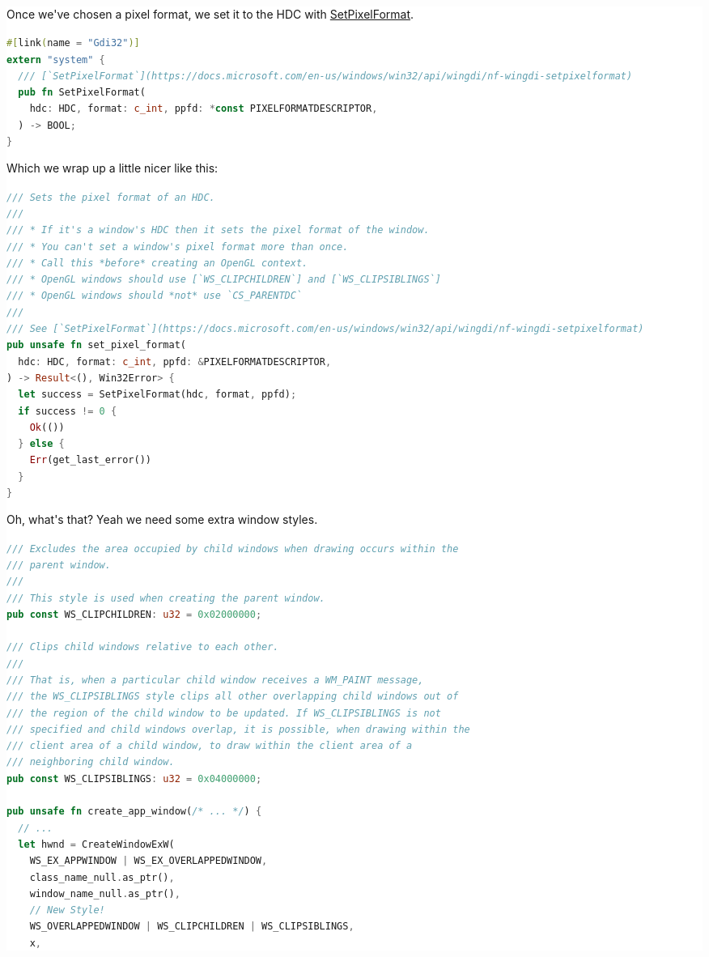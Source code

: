 Once we've chosen a pixel format, we set it to the HDC with [SetPixelFormat](https://docs.microsoft.com/en-us/windows/win32/api/wingdi/nf-wingdi-setpixelformat).
```rust
#[link(name = "Gdi32")]
extern "system" {
  /// [`SetPixelFormat`](https://docs.microsoft.com/en-us/windows/win32/api/wingdi/nf-wingdi-setpixelformat)
  pub fn SetPixelFormat(
    hdc: HDC, format: c_int, ppfd: *const PIXELFORMATDESCRIPTOR,
  ) -> BOOL;
}
```

Which we wrap up a little nicer like this:
```rust
/// Sets the pixel format of an HDC.
///
/// * If it's a window's HDC then it sets the pixel format of the window.
/// * You can't set a window's pixel format more than once.
/// * Call this *before* creating an OpenGL context.
/// * OpenGL windows should use [`WS_CLIPCHILDREN`] and [`WS_CLIPSIBLINGS`]
/// * OpenGL windows should *not* use `CS_PARENTDC`
///
/// See [`SetPixelFormat`](https://docs.microsoft.com/en-us/windows/win32/api/wingdi/nf-wingdi-setpixelformat)
pub unsafe fn set_pixel_format(
  hdc: HDC, format: c_int, ppfd: &PIXELFORMATDESCRIPTOR,
) -> Result<(), Win32Error> {
  let success = SetPixelFormat(hdc, format, ppfd);
  if success != 0 {
    Ok(())
  } else {
    Err(get_last_error())
  }
}
```
Oh, what's that?
Yeah we need some extra window styles.

```rust
/// Excludes the area occupied by child windows when drawing occurs within the
/// parent window.
///
/// This style is used when creating the parent window.
pub const WS_CLIPCHILDREN: u32 = 0x02000000;

/// Clips child windows relative to each other.
///
/// That is, when a particular child window receives a WM_PAINT message,
/// the WS_CLIPSIBLINGS style clips all other overlapping child windows out of
/// the region of the child window to be updated. If WS_CLIPSIBLINGS is not
/// specified and child windows overlap, it is possible, when drawing within the
/// client area of a child window, to draw within the client area of a
/// neighboring child window.
pub const WS_CLIPSIBLINGS: u32 = 0x04000000;

pub unsafe fn create_app_window(/* ... */) {
  // ...
  let hwnd = CreateWindowExW(
    WS_EX_APPWINDOW | WS_EX_OVERLAPPEDWINDOW,
    class_name_null.as_ptr(),
    window_name_null.as_ptr(),
    // New Style!
    WS_OVERLAPPEDWINDOW | WS_CLIPCHILDREN | WS_CLIPSIBLINGS,
    x,
```